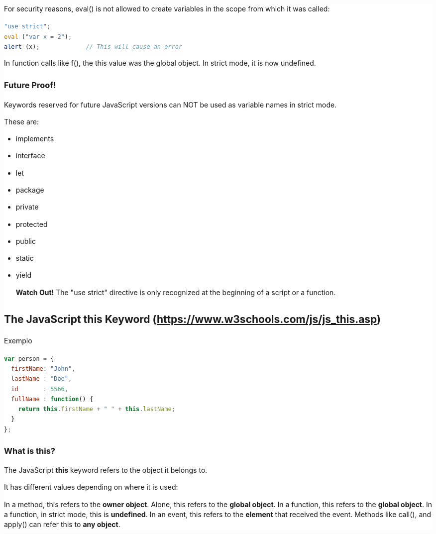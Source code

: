 For security reasons, eval\(\) is not allowed to create variables in the scope from which it was called:

```javascript
"use strict";
eval ("var x = 2");
alert (x);             // This will cause an error
```

In function calls like f\(\), the this value was the global object. In strict mode, it is now undefined.

### Future Proof!
Keywords reserved for future JavaScript versions can NOT be used as variable names in strict mode.

These are:

  * implements
  * interface
  * let
  * package
  * private
  * protected
  * public
  * static
  * yield

    **Watch Out!**
    The "use strict" directive is only recognized at the beginning of a script or a function.

## The JavaScript this Keyword (https://www.w3schools.com/js/js_this.asp)

Exemplo

```javascript
var person = {
  firstName: "John",
  lastName : "Doe",
  id       : 5566,
  fullName : function() {
    return this.firstName + " " + this.lastName;
  }
};
```

### What is **this**?

The JavaScript **this** keyword refers to the object it belongs to.

It has different values depending on where it is used:

  In a method, this refers to the **owner object**.
  Alone, this refers to the **global object**.
  In a function, this refers to the **global object**.
  In a function, in strict mode, this is **undefined**.
  In an event, this refers to the **element** that received the event.
  Methods like call(), and apply() can refer this to **any object**.

